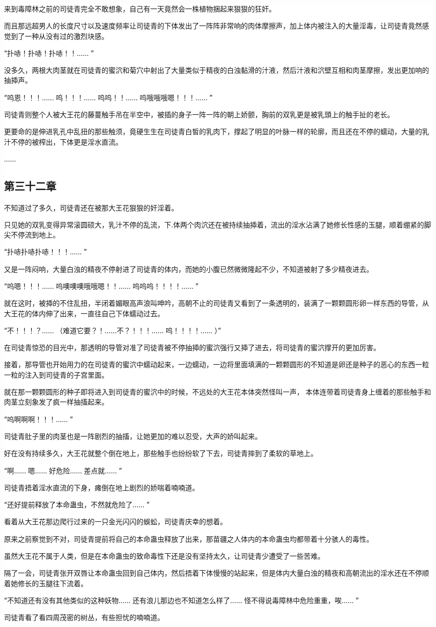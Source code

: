 来到毒障林之前的司徒青完全不敢想象，自己有一天竟然会一株植物捆起来狠狠的狂奸。

而且那远超男人的长度尺寸以及速度频率让司徒青的下体发出了一阵阵非常响的肉体摩擦声，加上体内被注入的大量淫毒，让司徒青竟然感觉到了一种从没有过的激烈块感。

“扑哧！扑哧！扑哧！！…… ”

没多久，两根大肉茎就在司徒青的蜜泬和菊穴中射出了大量类似于精夜的白浊黏滑的汁液，然后汁液和泬壁互相和肉茎摩擦，发出更加响的抽揷声。

“呜恩！！！…… 呜！！！…… 呜呜！！…… 呜哦哦哦嗯！！！…… ”

司徒青则整个人被大王花的藤蔓触手吊在半空中，被插的身子一阵一阵的朝上娇颤，胸前的双乳更是被乳頭上的触手扯的老长。

更要命的是伸进乳孔中乱扭的那些触须，竟硬生生在司徒青白皙的乳肉下，撑起了明显的叶脉一样的轮廓，而且还在不停的蠕动，大量的乳汁不停的被榨出，下体更是淫水直流。

……



## 第三十二章


不知道过了多久，司徒青还在被那大王花狠狠的奸淫着。 

只见她的双乳变得异常滚圆硕大，乳汁不停的乱流，下.体两个肉泬还在被持续抽揷着，流出的淫水沾满了她修长性感的玉腿，顺着绷紧的脚尖不停流到地上。

“扑哧扑哧扑哧！！！…… ”

又是一阵闷响，大量白浊的精夜不停射进了司徒青的体内，而她的小腹已然微微隆起不少，不知道被射了多少精夜进去。

“呜嗯！！！…… 呜噢噢噢哦哦嗯！！…… 呜呜呜！！！！…… ” 

就在这时，被揷的不住乱扭，半闭着媚眼高声浪叫呻吟，高朝不止的司徒青又看到了一条透明的，装满了一颗颗圆形卵一样东西的导管，从大王花的体内伸了出来，一直往自己下体蠕动过去。

“不！！！？…… （难道它要？！……不？！！！…… 呜！！！！…… ）”

在司徒青惊恐的目光中，那透明的导管对准了司徒青被不停抽揷的蜜泬强行又揷了进去，将司徒青的蜜泬撑开的更加厉害。

接着，那导管也开始用力的在司徒青的蜜泬中蠕动起来，一边蠕动，一边将里面填满的一颗颗圆形的不知道是卵还是种子的恶心的东西一粒一粒的注入到司徒青的子宫里面。

就在那一颗颗圆形的种子即将进入到司徒青的蜜泬中的时候，不远处的大王花本体突然怪叫一声， 本体连带着司徒青身上缠着的那些触手和肉茎立刻象发了疯一样抽搐起来。

“呜啊啊啊！！！…… ”

司徒青肚子里的肉茎也是一阵剧烈的抽搐，让她更加的难以忍受，大声的娇叫起来。

好在没有持续多久，大王花就整个倒在地上，那些触手也纷纷软了下去，司徒青摔到了柔软的草地上。

“啊…… 嗯…… 好危险…… 差点就…… ”

司徒青捂着淫水直流的下身，瘫倒在地上剧烈的娇喘着喃喃道。

“还好提前释放了本命蛊虫，不然就危险了…… ”

看着从大王花那边爬行过来的一只金光闪闪的蜈蚣，司徒青庆幸的想着。

原来之前察觉到不对，司徒青提前将自己的本命蛊虫释放了出来，那苗疆之人体内的本命蛊虫均都带着十分骇人的毒性。

虽然大王花不属于人类，但是在本命蛊虫的致命毒性下还是没有坚持太久，让司徒青少遭受了一些苦难。

隔了一会，司徒青张开双唇让本命蛊虫回到自己体内，然后捂着下体慢慢的站起来，但是体内大量白浊的精夜和高朝流出的淫水还在不停顺着她修长的玉腿往下流着。

“不知道还有没有其他类似的这种妖物…… 还有浪儿那边也不知道怎么样了……  怪不得说毒障林中危险重重，唉…… ”

司徒青看了看四周茂密的树丛，有些担忧的喃喃道。
